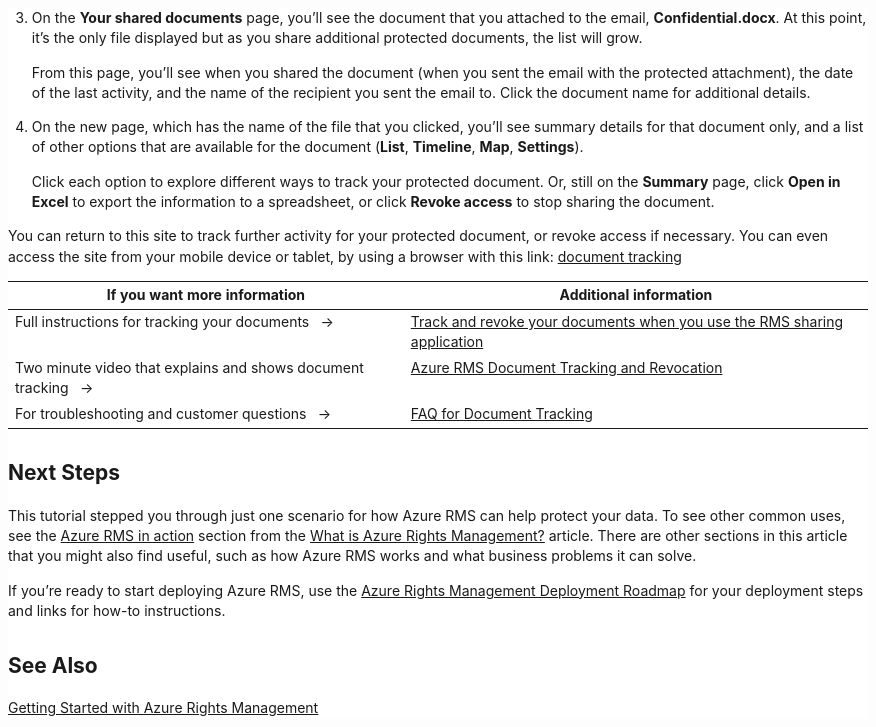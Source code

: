 3.  On the **Your shared documents** page, you’ll see the document that you attached to the email, **Confidential.docx**. At this point, it’s the only file displayed but as you share additional protected documents, the list will grow.

    From this page, you’ll see when you shared the document (when you sent the email with the protected attachment), the date of the last activity, and the name of the recipient you sent the email to. Click the document name for additional details.

4.  On the new page, which has the name of the file that you clicked, you’ll see summary details for that document only, and a list of other options that are available for the document (**List**, **Timeline**, **Map**, **Settings**).

    Click each option to explore different ways to track your protected document. Or, still on the **Summary** page, click **Open in Excel** to export the information to a spreadsheet, or click **Revoke access** to stop sharing the document.

You can return to this site to track further activity for your protected document, or revoke access if necessary. You can even access the site from your mobile device or tablet, by using a browser with this link: [document tracking](http://go.microsoft.com/fwlink/?LinkId=529562)

|If you want more information|Additional information|
|--------------------------------|--------------------------|
|Full instructions for tracking your documents   →|[Track and revoke your documents when you use the RMS sharing application](https://technet.microsoft.com/library/dn986611.aspx)|
|Two minute video that explains and shows document tracking   →|[Azure RMS Document Tracking and Revocation](http://channel9.msdn.com/Series/Information-Protection/Azure-RMS-Document-Tracking-and-Revocation)|
|For troubleshooting and customer questions   →|[FAQ for Document Tracking](https://technet.microsoft.com/dn947488)|

## Next Steps
This tutorial stepped you through just one scenario for how Azure RMS can help protect your data. To see other common uses, see the [Azure RMS in action](https://technet.microsoft.com/library/jj585026.aspx) section from the [What is Azure Rights Management?](../Topic/What_is_Azure_Rights_Management_.md) article. There are other sections in this article that you might also find useful, such as how Azure RMS works and what business problems it can solve.

If you’re ready to start deploying Azure RMS, use the [Azure Rights Management Deployment Roadmap](../Topic/Azure_Rights_Management_Deployment_Roadmap.md) for your deployment steps and links for how-to instructions.

## See Also
[Getting Started with Azure Rights Management](../Topic/Getting_Started_with_Azure_Rights_Management.md)

